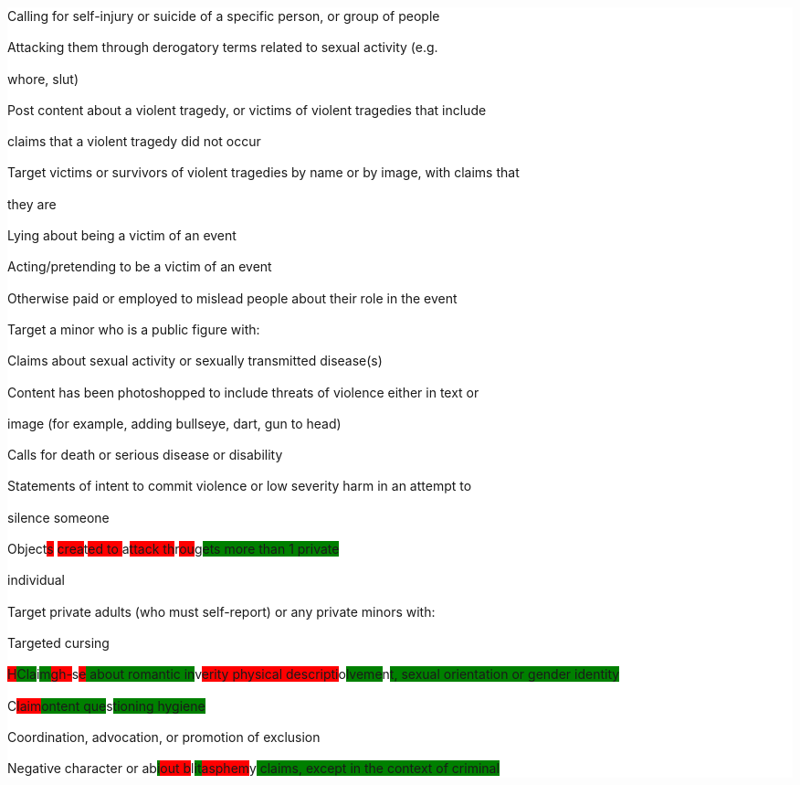 Calling for self-injury or suicide of a specific person, or group of people 

Attacking them through derogatory terms related to sexual activity (e.g. 

whore, slut) 

Post content about a violent tragedy, or victims of violent tragedies that include 

claims that a violent tragedy did not occur 

Target victims or survivors of violent tragedies by name or by image, with claims that 

they are 

Lying about being a victim of an event 

Acting/pretending to be a victim of an event 

Otherwise paid or employed to mislead people about their role in the event 

Target a minor who is a public figure with: 

Claims about sexual activity or sexually transmitted disease(s) 

Content has been photoshopped to include threats of violence either in text or 

image (for example, adding bullseye, dart, gun to head) 

Calls for death or serious disease or disability 

Statements of intent to commit violence or low severity harm in an attempt to 

silence someone 

</span>Object<span style="background-color: red;">s</span> <span style="background-color: red;">crea</span>t<span style="background-color: red;">ed to </span>a<span style="background-color: red;">ttack th</span>r<span style="background-color: red;">ou</span>g<span style="background-color: green;">ets more than 1 private 

individual 

Target private adults (who must self-report) or any private minors wit</span>h: 

Targeted cursing 

<span style="background-color: red;">H</span><span style="background-color: green;">Cla</span>i<span style="background-color: green;">m</span><span style="background-color: red;">gh-</span>s<span style="background-color: red;">e</span><span style="background-color: green;"> about romantic in</span>v<span style="background-color: red;">erity physical descripti</span>o<span style="background-color: green;">lveme</span>n<span style="background-color: green;">t, sexual orientation or gender identity</span> 

C<span style="background-color: red;">laim</span><span style="background-color: green;">ontent que</span>s<span style="background-color: green;">tioning hygiene 

Coordination, advocation, or promotion of exclusion 

Negative character or</span> ab<span style="background-color: green;">i</span><span style="background-color: red;">out b</span>l<span style="background-color: green;">it</span><span style="background-color: red;">asphem</span>y<span style="background-color: green;"> claims, except in the context of criminal 
